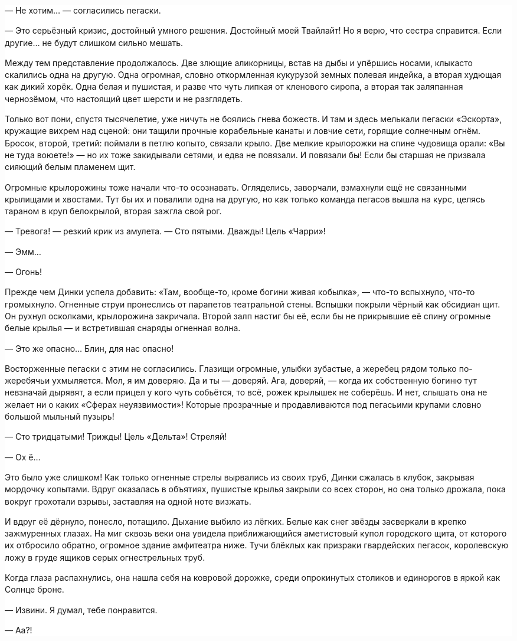 — Не хотим… — согласились пегаски.

— Это серьёзный кризис, достойный умного решения. Достойный моей Твайлайт! Но я верю, что сестра справится. Если другие… не будут слишком сильно мешать.

Между тем представление продолжалось. Две злющие аликорницы, встав на дыбы и упёршись носами, клыкасто скалились одна на другую. Одна огромная, словно откормленная кукурузой земных полевая индейка, а вторая худющая как дикий хорёк. Одна белая и пушистая, и разве что чуть липкая от кленового сиропа, а вторая так заляпанная чернозёмом, что настоящий цвет шерсти и не разглядеть.

Только вот пони, спустя тысячелетие, уже ничуть не боялись гнева божеств. И там и здесь мелькали пегаски «Эскорта», кружащие вихрем над сценой: они тащили прочные корабельные канаты и ловчие сети, горящие солнечным огнём. Бросок, второй, третий: поймали в петлю копыто, связали крыло. Две мелкие крылорожки на спине чудовища орали: «Вы не туда воюете!» — но их тоже закидывали сетями, и едва не повязали. И повязали бы! Если бы старшая не призвала сияющий белым пламенем щит.

Огромные крылорожины тоже начали что-то осознавать. Огляделись, заворчали, взмахнули ещё не связанными крылищами и хвостами. Тут бы их и повалили одна на другую, но как только команда пегасов вышла на курс, целясь тараном в круп белокрылой, вторая зажгла свой рог.

— Тревога! — резкий крик из амулета. — Сто пятыми. Дважды! Цель «Чарри»!

— Эмм…

— Огонь!

Прежде чем Динки успела добавить: «Там, вообще-то, кроме богини живая кобылка», — что-то вспыхнуло, что-то громыхнуло. Огненные струи пронеслись от парапетов театральной стены. Вспышки покрыли чёрный как обсидиан щит. Он рухнул осколками, крылорожина закричала. Второй залп настиг бы её, если бы не прикрывшие её спину огромные белые крылья — и встретившая снаряды огненная волна.

— Это же опасно… Блин, для нас опасно!

Восторженные пегаски с этим не согласились. Глазищи огромные, улыбки зубастые, а жеребец рядом только по-жеребячьи ухмыляется. Мол, я им доверяю. Да и ты — доверяй. Ага, доверяй, — когда их собственную богиню тут невзначай дырявят, а если прицел у кого чуть собьётся, то всё, рожек крылышек не соберёшь. И нет, слышать она не желает ни о каких «Сферах неуязвимости»! Которые прозрачные и продавливаются под пегасьими крупами словно большой мыльный пузырь!

— Сто тридцатыми! Трижды! Цель «Дельта»! Стреляй!

— Ох ё…

Это было уже слишком! Как только огненные стрелы вырвались из своих труб, Динки сжалась в клубок, закрывая мордочку копытами. Вдруг оказалась в объятиях, пушистые крылья закрыли со всех сторон, но она только дрожала, пока вокруг грохотали взрывы, заставляя на одной ноте визжать.

И вдруг её дёрнуло, понесло, потащило. Дыхание выбило из лёгких. Белые как снег звёзды засверкали в крепко зажмуренных глазах. На миг сквозь веки она увидела приближающийся аметистовый купол городского щита, от которого их отбросило обратно, огромное здание амфитеатра ниже. Тучи блёклых как призраки гвардейских пегасок, королевскую ложу в груде ящиков серых огнестрельных труб.

Когда глаза распахнулись, она нашла себя на ковровой дорожке, среди опрокинутых столиков и единорогов в яркой как Солнце броне.

— Извини. Я думал, тебе понравится.

— Аа?!
